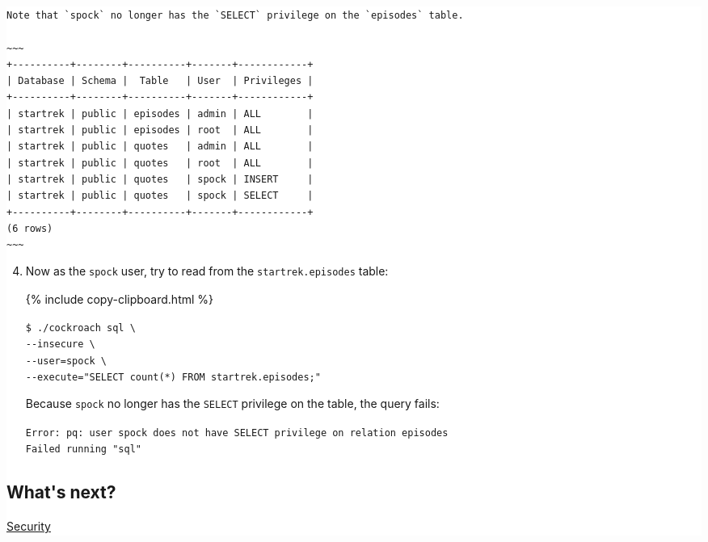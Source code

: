     Note that `spock` no longer has the `SELECT` privilege on the `episodes` table.

    ~~~
    +----------+--------+----------+-------+------------+
    | Database | Schema |  Table   | User  | Privileges |
    +----------+--------+----------+-------+------------+
    | startrek | public | episodes | admin | ALL        |
    | startrek | public | episodes | root  | ALL        |
    | startrek | public | quotes   | admin | ALL        |
    | startrek | public | quotes   | root  | ALL        |
    | startrek | public | quotes   | spock | INSERT     |
    | startrek | public | quotes   | spock | SELECT     |
    +----------+--------+----------+-------+------------+
    (6 rows)
    ~~~

4. Now as the `spock` user, try to read from the `startrek.episodes` table:

    {% include copy-clipboard.html %}
    ~~~ shell
    $ ./cockroach sql \
    --insecure \
    --user=spock \
    --execute="SELECT count(*) FROM startrek.episodes;"
    ~~~

    Because `spock` no longer has the `SELECT` privilege on the table, the query fails:

    ~~~
    Error: pq: user spock does not have SELECT privilege on relation episodes
    Failed running "sql"
    ~~~

## What's next?

[Security](security.html)
